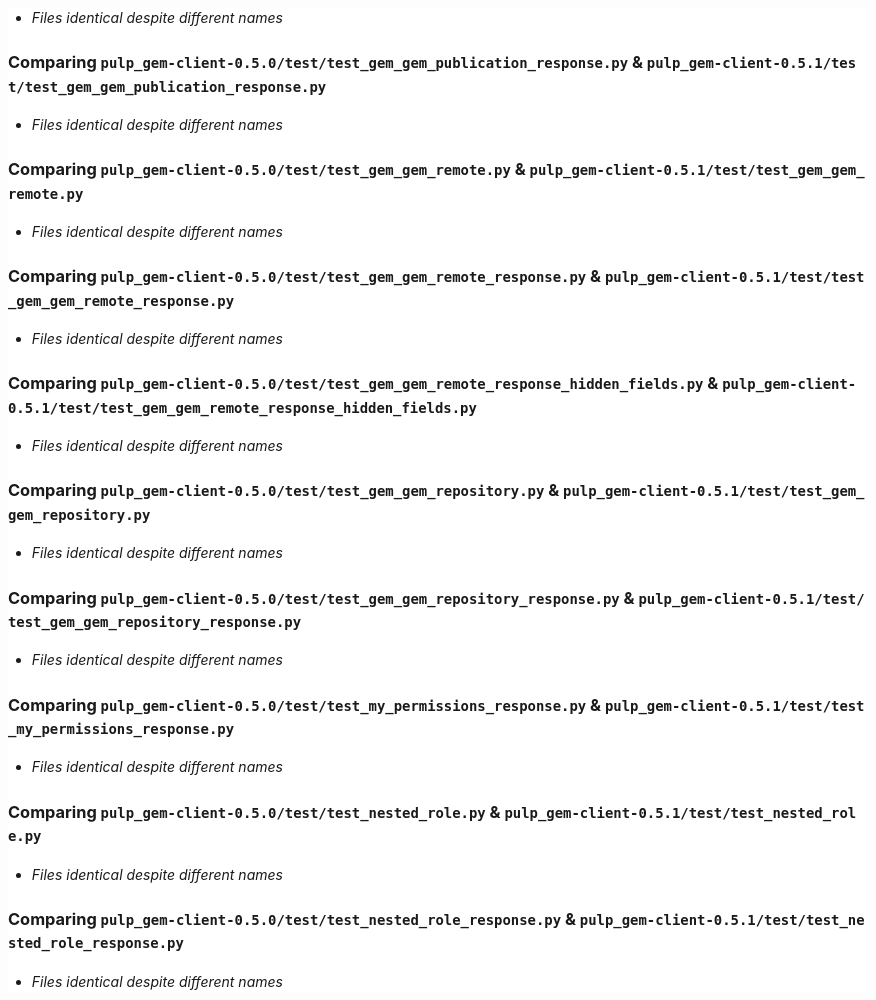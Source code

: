  * *Files identical despite different names*

### Comparing `pulp_gem-client-0.5.0/test/test_gem_gem_publication_response.py` & `pulp_gem-client-0.5.1/test/test_gem_gem_publication_response.py`

 * *Files identical despite different names*

### Comparing `pulp_gem-client-0.5.0/test/test_gem_gem_remote.py` & `pulp_gem-client-0.5.1/test/test_gem_gem_remote.py`

 * *Files identical despite different names*

### Comparing `pulp_gem-client-0.5.0/test/test_gem_gem_remote_response.py` & `pulp_gem-client-0.5.1/test/test_gem_gem_remote_response.py`

 * *Files identical despite different names*

### Comparing `pulp_gem-client-0.5.0/test/test_gem_gem_remote_response_hidden_fields.py` & `pulp_gem-client-0.5.1/test/test_gem_gem_remote_response_hidden_fields.py`

 * *Files identical despite different names*

### Comparing `pulp_gem-client-0.5.0/test/test_gem_gem_repository.py` & `pulp_gem-client-0.5.1/test/test_gem_gem_repository.py`

 * *Files identical despite different names*

### Comparing `pulp_gem-client-0.5.0/test/test_gem_gem_repository_response.py` & `pulp_gem-client-0.5.1/test/test_gem_gem_repository_response.py`

 * *Files identical despite different names*

### Comparing `pulp_gem-client-0.5.0/test/test_my_permissions_response.py` & `pulp_gem-client-0.5.1/test/test_my_permissions_response.py`

 * *Files identical despite different names*

### Comparing `pulp_gem-client-0.5.0/test/test_nested_role.py` & `pulp_gem-client-0.5.1/test/test_nested_role.py`

 * *Files identical despite different names*

### Comparing `pulp_gem-client-0.5.0/test/test_nested_role_response.py` & `pulp_gem-client-0.5.1/test/test_nested_role_response.py`

 * *Files identical despite different names*
